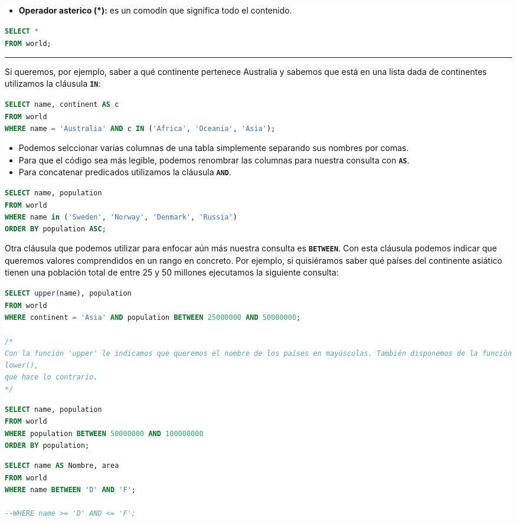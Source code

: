 - **Operador asterico (*):** es un comodín que significa todo el contenido.

```SQL
SELECT *
FROM world;
```

---

Si queremos, por ejemplo, saber a qué continente pertenece Australia y sabemos que está en una lista dada de continentes utilizamos la cláusula **`IN`**:

```SQL
SELECT name, continent AS c
FROM world
WHERE name = 'Australia' AND c IN ('Africa', 'Oceania', 'Asia');
```

- Podemos selccionar varias columnas de una tabla simplemente separando sus nombres por comas.
- Para que el código sea más legible, podemos renombrar las columnas para nuestra consulta con **`AS`**.
- Para concatenar predicados utilizamos la cláusula **`AND`**.

```SQL
SELECT name, population
FROM world
WHERE name in ('Sweden', 'Norway', 'Denmark', 'Russia')
ORDER BY population ASC;
```

Otra cláusula que podemos utilizar para enfocar aún más nuestra consulta es **`BETWEEN`**. Con esta cláusula podemos indicar que queremos valores comprendidos en un rango en concreto.
Por ejemplo, si quisiéramos saber qué países del continente asiático tienen una población total de entre 25 y 50 millones ejecutamos la siguiente consulta:

```SQL
SELECT upper(name), population
FROM world
WHERE continent = 'Asia' AND population BETWEEN 25000000 AND 50000000;

/*
Con la función 'upper' le indicamos que queremos el nombre de los países en mayúsculas. También disponemos de la función lower(),
que hace lo contrario.
*/
```

```SQL
SELECT name, population
FROM world
WHERE population BETWEEN 50000000 AND 100000000
ORDER BY population;
```

```SQL
SELECT name AS Nombre, area
FROM world
WHERE name BETWEEN 'D' AND 'F';

--WHERE name >= 'D' AND <= 'F';
```
